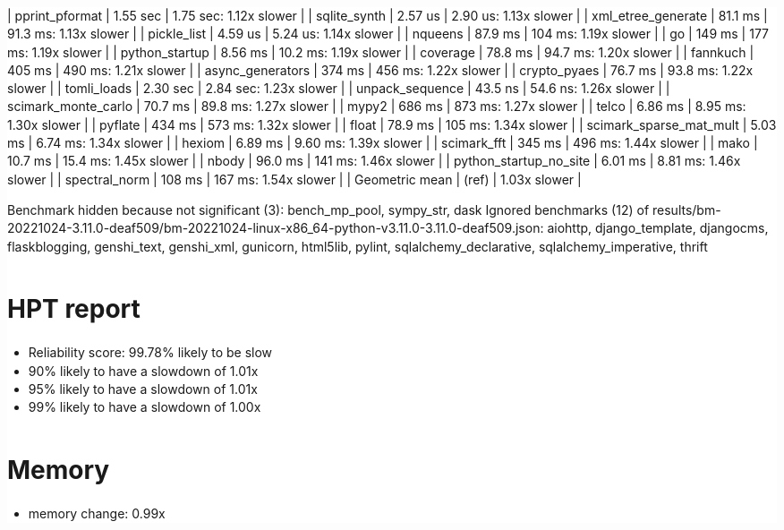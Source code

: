 | pprint_pformat             | 1.55 sec                                               | 1.75 sec: 1.12x slower                                                         |
| sqlite_synth               | 2.57 us                                                | 2.90 us: 1.13x slower                                                          |
| xml_etree_generate         | 81.1 ms                                                | 91.3 ms: 1.13x slower                                                          |
| pickle_list                | 4.59 us                                                | 5.24 us: 1.14x slower                                                          |
| nqueens                    | 87.9 ms                                                | 104 ms: 1.19x slower                                                           |
| go                         | 149 ms                                                 | 177 ms: 1.19x slower                                                           |
| python_startup             | 8.56 ms                                                | 10.2 ms: 1.19x slower                                                          |
| coverage                   | 78.8 ms                                                | 94.7 ms: 1.20x slower                                                          |
| fannkuch                   | 405 ms                                                 | 490 ms: 1.21x slower                                                           |
| async_generators           | 374 ms                                                 | 456 ms: 1.22x slower                                                           |
| crypto_pyaes               | 76.7 ms                                                | 93.8 ms: 1.22x slower                                                          |
| tomli_loads                | 2.30 sec                                               | 2.84 sec: 1.23x slower                                                         |
| unpack_sequence            | 43.5 ns                                                | 54.6 ns: 1.26x slower                                                          |
| scimark_monte_carlo        | 70.7 ms                                                | 89.8 ms: 1.27x slower                                                          |
| mypy2                      | 686 ms                                                 | 873 ms: 1.27x slower                                                           |
| telco                      | 6.86 ms                                                | 8.95 ms: 1.30x slower                                                          |
| pyflate                    | 434 ms                                                 | 573 ms: 1.32x slower                                                           |
| float                      | 78.9 ms                                                | 105 ms: 1.34x slower                                                           |
| scimark_sparse_mat_mult    | 5.03 ms                                                | 6.74 ms: 1.34x slower                                                          |
| hexiom                     | 6.89 ms                                                | 9.60 ms: 1.39x slower                                                          |
| scimark_fft                | 345 ms                                                 | 496 ms: 1.44x slower                                                           |
| mako                       | 10.7 ms                                                | 15.4 ms: 1.45x slower                                                          |
| nbody                      | 96.0 ms                                                | 141 ms: 1.46x slower                                                           |
| python_startup_no_site     | 6.01 ms                                                | 8.81 ms: 1.46x slower                                                          |
| spectral_norm              | 108 ms                                                 | 167 ms: 1.54x slower                                                           |
| Geometric mean             | (ref)                                                  | 1.03x slower                                                                   |

Benchmark hidden because not significant (3): bench_mp_pool, sympy_str, dask
Ignored benchmarks (12) of results/bm-20221024-3.11.0-deaf509/bm-20221024-linux-x86_64-python-v3.11.0-3.11.0-deaf509.json: aiohttp, django_template, djangocms, flaskblogging, genshi_text, genshi_xml, gunicorn, html5lib, pylint, sqlalchemy_declarative, sqlalchemy_imperative, thrift


# HPT report

- Reliability score: 99.78% likely to be slow
- 90% likely to have a slowdown of 1.01x
- 95% likely to have a slowdown of 1.01x
- 99% likely to have a slowdown of 1.00x


# Memory

- memory change: 0.99x
